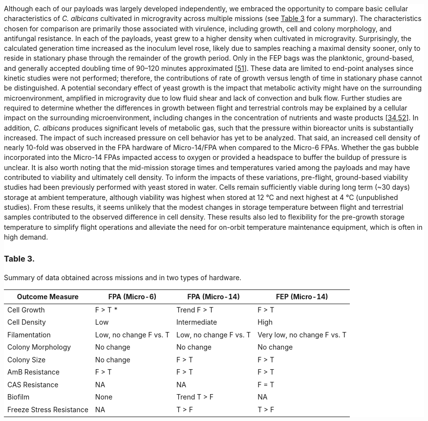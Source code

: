 Although each of our payloads was largely developed independently, we embraced the opportunity to compare basic cellular characteristics of *C. albicans* cultivated in microgravity across multiple missions (see [Table 3](#life-11-00283-t003) for a summary). The characteristics chosen for comparison are primarily those associated with virulence, including growth, cell and colony morphology, and antifungal resistance. In each of the payloads, yeast grew to a higher density when cultivated in microgravity. Surprisingly, the calculated generation time increased as the inoculum level rose, likely due to samples reaching a maximal density sooner, only to reside in stationary phase through the remainder of the growth period. Only in the FEP bags was the planktonic, ground-based, and generally accepted doubling time of 90–120 minutes approximated [[51](#B51-life-11-00283)]. These data are limited to end-point analyses since kinetic studies were not performed; therefore, the contributions of rate of growth versus length of time in stationary phase cannot be distinguished. A potential secondary effect of yeast growth is the impact that metabolic activity might have on the surrounding microenvironment, amplified in microgravity due to low fluid shear and lack of convection and bulk flow. Further studies are required to determine whether the differences in growth between flight and terrestrial controls may be explained by a cellular impact on the surrounding microenvironment, including changes in the concentration of nutrients and waste products [[34](#B34-life-11-00283),[52](#B52-life-11-00283)]. In addition, *C. albicans* produces significant levels of metabolic gas, such that the pressure within bioreactor units is substantially increased. The impact of such increased pressure on cell behavior has yet to be analyzed. That said, an increased cell density of nearly 10-fold was observed in the FPA hardware of Micro-14/FPA when compared to the Micro-6 FPAs. Whether the gas bubble incorporated into the Micro-14 FPAs impacted access to oxygen or provided a headspace to buffer the buildup of pressure is unclear. It is also worth noting that the mid-mission storage times and temperatures varied among the payloads and may have contributed to viability and ultimately cell density. To inform the impacts of these variations, pre-flight, ground-based viability studies had been previously performed with yeast stored in water. Cells remain sufficiently viable during long term (~30 days) storage at ambient temperature, although viability was highest when stored at 12 °C and next highest at 4 °C (unpublished studies). From these results, it seems unlikely that the modest changes in storage temperature between flight and terrestrial samples contributed to the observed difference in cell density. These results also led to flexibility for the pre-growth storage temperature to simplify flight operations and alleviate the need for on-orbit temperature maintenance equipment, which is often in high demand.

### Table 3.

Summary of data obtained across missions and in two types of hardware.

| Outcome Measure | FPA (Micro-6) | FPA (Micro-14) | FEP (Micro-14) |
| --- | --- | --- | --- |
| Cell Growth | F > T \* | Trend F > T | F > T |
| Cell Density | Low | Intermediate | High |
| Filamentation | Low, no change F vs. T | Low, no change F vs. T | Very low, no change F vs. T |
| Colony Morphology | No change | No change | No change |
| Colony Size | No change | F > T | F > T |
| AmB Resistance | F > T | F > T | F > T |
| CAS Resistance | NA | NA | F = T |
| Biofilm | None | Trend T > F | NA |
| Freeze Stress Resistance | NA | T > F | T > F |
